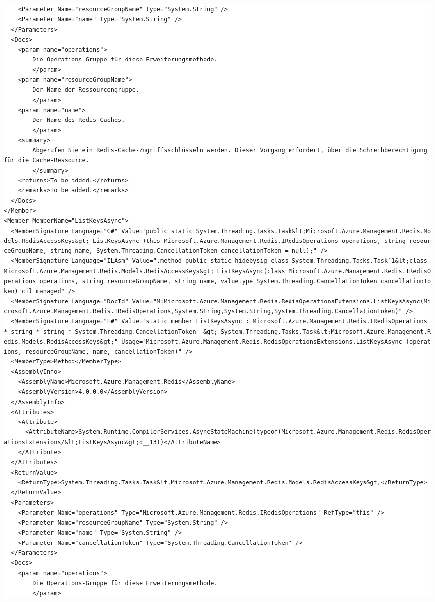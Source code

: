         <Parameter Name="resourceGroupName" Type="System.String" />
        <Parameter Name="name" Type="System.String" />
      </Parameters>
      <Docs>
        <param name="operations">
            Die Operations-Gruppe für diese Erweiterungsmethode.
            </param>
        <param name="resourceGroupName">
            Der Name der Ressourcengruppe.
            </param>
        <param name="name">
            Der Name des Redis-Caches.
            </param>
        <summary>
            Abgerufen Sie ein Redis-Cache-Zugriffsschlüsseln werden. Dieser Vorgang erfordert, über die Schreibberechtigung für die Cache-Ressource.
            </summary>
        <returns>To be added.</returns>
        <remarks>To be added.</remarks>
      </Docs>
    </Member>
    <Member MemberName="ListKeysAsync">
      <MemberSignature Language="C#" Value="public static System.Threading.Tasks.Task&lt;Microsoft.Azure.Management.Redis.Models.RedisAccessKeys&gt; ListKeysAsync (this Microsoft.Azure.Management.Redis.IRedisOperations operations, string resourceGroupName, string name, System.Threading.CancellationToken cancellationToken = null);" />
      <MemberSignature Language="ILAsm" Value=".method public static hidebysig class System.Threading.Tasks.Task`1&lt;class Microsoft.Azure.Management.Redis.Models.RedisAccessKeys&gt; ListKeysAsync(class Microsoft.Azure.Management.Redis.IRedisOperations operations, string resourceGroupName, string name, valuetype System.Threading.CancellationToken cancellationToken) cil managed" />
      <MemberSignature Language="DocId" Value="M:Microsoft.Azure.Management.Redis.RedisOperationsExtensions.ListKeysAsync(Microsoft.Azure.Management.Redis.IRedisOperations,System.String,System.String,System.Threading.CancellationToken)" />
      <MemberSignature Language="F#" Value="static member ListKeysAsync : Microsoft.Azure.Management.Redis.IRedisOperations * string * string * System.Threading.CancellationToken -&gt; System.Threading.Tasks.Task&lt;Microsoft.Azure.Management.Redis.Models.RedisAccessKeys&gt;" Usage="Microsoft.Azure.Management.Redis.RedisOperationsExtensions.ListKeysAsync (operations, resourceGroupName, name, cancellationToken)" />
      <MemberType>Method</MemberType>
      <AssemblyInfo>
        <AssemblyName>Microsoft.Azure.Management.Redis</AssemblyName>
        <AssemblyVersion>4.0.0.0</AssemblyVersion>
      </AssemblyInfo>
      <Attributes>
        <Attribute>
          <AttributeName>System.Runtime.CompilerServices.AsyncStateMachine(typeof(Microsoft.Azure.Management.Redis.RedisOperationsExtensions/&lt;ListKeysAsync&gt;d__13))</AttributeName>
        </Attribute>
      </Attributes>
      <ReturnValue>
        <ReturnType>System.Threading.Tasks.Task&lt;Microsoft.Azure.Management.Redis.Models.RedisAccessKeys&gt;</ReturnType>
      </ReturnValue>
      <Parameters>
        <Parameter Name="operations" Type="Microsoft.Azure.Management.Redis.IRedisOperations" RefType="this" />
        <Parameter Name="resourceGroupName" Type="System.String" />
        <Parameter Name="name" Type="System.String" />
        <Parameter Name="cancellationToken" Type="System.Threading.CancellationToken" />
      </Parameters>
      <Docs>
        <param name="operations">
            Die Operations-Gruppe für diese Erweiterungsmethode.
            </param>